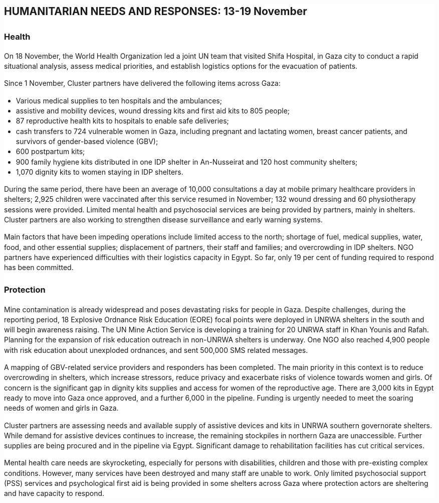 ## HUMANITARIAN NEEDS AND RESPONSES: 13-19 November

### Health

On 18 November, the World Health Organization led a joint UN team that visited Shifa Hospital, in Gaza city to conduct a rapid situational analysis, assess medical priorities, and establish logistics options for the evacuation of patients.

Since 1 November, Cluster partners have delivered the following items across Gaza:

* Various medical supplies to ten hospitals and the ambulances;
* assistive and mobility devices, wound dressing kits and first aid kits to 805 people;
* 87 reproductive health kits to hospitals to enable safe deliveries;
* cash transfers to 724 vulnerable women in Gaza, including pregnant and lactating women, breast cancer patients, and survivors of gender-based violence (GBV);
* 600 postpartum kits;
* 900 family hygiene kits distributed in one IDP shelter in An-Nusseirat and 120 host community shelters;
* 1,070 dignity kits to women staying in IDP shelters.

During the same period, there have been an average of 10,000 consultations a day at mobile primary healthcare providers in shelters; 2,925 children were vaccinated after this service resumed in November; 132 wound dressing and 60 physiotherapy sessions were provided. Limited mental health and psychosocial services are being provided by partners, mainly in shelters. Cluster partners are also working to strengthen disease surveillance and early warning systems.

Main factors that have been impeding operations include limited access to the north; shortage of fuel, medical supplies, water, food, and other essential supplies; displacement of partners, their staff and families; and overcrowding in IDP shelters. NGO partners have experienced difficulties with their logistics capacity in Egypt. So far, only 19 per cent of funding required to respond has been committed.

### Protection

Mine contamination is already widespread and poses devastating risks for people in Gaza. Despite challenges, during the reporting period, 18 Explosive Ordnance Risk Education (EORE) focal points were deployed in UNRWA shelters in the south and will begin awareness raising. The UN Mine Action Service is developing a training for 20 UNRWA staff in Khan Younis and Rafah. Planning for the expansion of risk education outreach in non-UNRWA shelters is underway. One NGO also reached 4,900 people with risk education about unexploded ordnances, and sent 500,000 SMS related messages.

A mapping of GBV-related service providers and responders has been completed. The main priority in this context is to reduce overcrowding in shelters, which increase stressors, reduce privacy and exacerbate risks of violence towards women and girls. Of concern is the significant gap in dignity kits supplies and access for women of the reproductive age. There are 3,000 kits in Egypt ready to move into Gaza once approved, and a further 6,000 in the pipeline. Funding is urgently needed to meet the soaring needs of women and girls in Gaza.

Cluster partners are assessing needs and available supply of assistive devices and kits in UNRWA southern governorate shelters. While demand for assistive devices continues to increase, the remaining stockpiles in northern Gaza are unaccessible. Further supplies are being procured and in the pipeline via Egypt. Significant damage to rehabilitation facilities has cut critical services.

Mental health care needs are skyrocketing, especially for persons with disabilities, children and those with pre-existing complex conditions. However, many services have been destroyed and many staff are unable to work. Only limited psychosocial support (PSS) services and psychological first aid is being provided in some shelters across Gaza where protection actors are sheltering and have capacity to respond.
